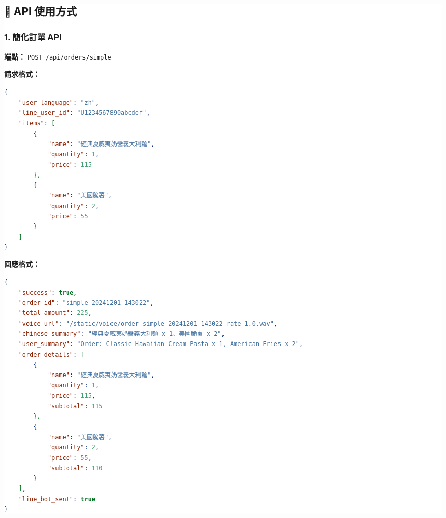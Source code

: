 ## 🚀 API 使用方式

### 1. 簡化訂單 API

**端點：** `POST /api/orders/simple`

**請求格式：**
```json
{
    "user_language": "zh",
    "line_user_id": "U1234567890abcdef",
    "items": [
        {
            "name": "經典夏威夷奶醬義大利麵",
            "quantity": 1,
            "price": 115
        },
        {
            "name": "美國脆薯",
            "quantity": 2,
            "price": 55
        }
    ]
}
```

**回應格式：**
```json
{
    "success": true,
    "order_id": "simple_20241201_143022",
    "total_amount": 225,
    "voice_url": "/static/voice/order_simple_20241201_143022_rate_1.0.wav",
    "chinese_summary": "經典夏威夷奶醬義大利麵 x 1、美國脆薯 x 2",
    "user_summary": "Order: Classic Hawaiian Cream Pasta x 1, American Fries x 2",
    "order_details": [
        {
            "name": "經典夏威夷奶醬義大利麵",
            "quantity": 1,
            "price": 115,
            "subtotal": 115
        },
        {
            "name": "美國脆薯",
            "quantity": 2,
            "price": 55,
            "subtotal": 110
        }
    ],
    "line_bot_sent": true
}
```
